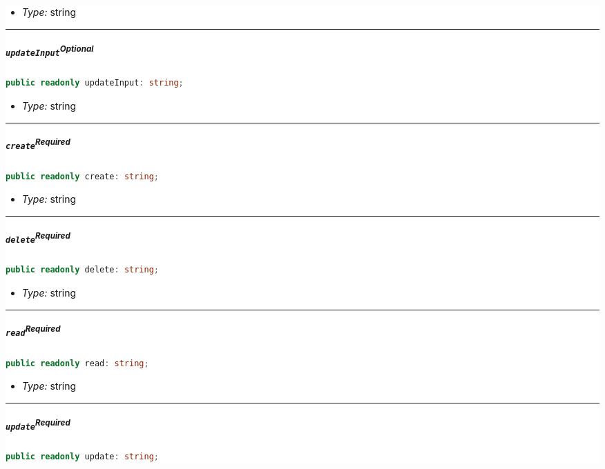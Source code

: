 - *Type:* string

---

##### `updateInput`<sup>Optional</sup> <a name="updateInput" id="@cdktf/provider-azurerm.synapseSqlPool.SynapseSqlPoolTimeoutsOutputReference.property.updateInput"></a>

```typescript
public readonly updateInput: string;
```

- *Type:* string

---

##### `create`<sup>Required</sup> <a name="create" id="@cdktf/provider-azurerm.synapseSqlPool.SynapseSqlPoolTimeoutsOutputReference.property.create"></a>

```typescript
public readonly create: string;
```

- *Type:* string

---

##### `delete`<sup>Required</sup> <a name="delete" id="@cdktf/provider-azurerm.synapseSqlPool.SynapseSqlPoolTimeoutsOutputReference.property.delete"></a>

```typescript
public readonly delete: string;
```

- *Type:* string

---

##### `read`<sup>Required</sup> <a name="read" id="@cdktf/provider-azurerm.synapseSqlPool.SynapseSqlPoolTimeoutsOutputReference.property.read"></a>

```typescript
public readonly read: string;
```

- *Type:* string

---

##### `update`<sup>Required</sup> <a name="update" id="@cdktf/provider-azurerm.synapseSqlPool.SynapseSqlPoolTimeoutsOutputReference.property.update"></a>

```typescript
public readonly update: string;
```
